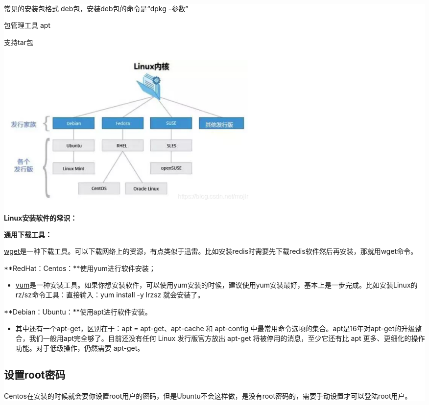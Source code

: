 常见的安装包格式 deb包，安装deb包的命令是“dpkg -参数” 

包管理工具 apt 

支持tar包

<img src="./images/watermark,type_ZmFuZ3poZW5naGVpdGk,shadow_10,text_aHR0cHM6Ly9ibG9nLmNzZG4ubmV0L21vamly,size_16,color_FFFFFF,t_70.png" alt="img" style="zoom:80%;" />





**Linux安装软件的常识：**

**通用下载工具：**

[wget](https://so.csdn.net/so/search?q=wget&spm=1001.2101.3001.7020)是一种下载工具。可以下载网络上的资源，有点类似于迅雷。比如安装redis时需要先下载redis软件然后再安装，那就用wget命令。

**RedHat：Centos：**使用yum进行软件安装；

- [yum](https://so.csdn.net/so/search?q=yum&spm=1001.2101.3001.7020)是一种安装工具。如果你想安装软件，可以使用yum安装的时候，建议使用yum安装最好，基本上是一步完成。比如安装Linux的rz/sz命令工具：直接输入：yum install -y lrzsz 就会安装了。

**Debian：Ubuntu：**使用apt进行软件安装。

- 其中还有一个apt-get，区别在于：apt = apt-get、apt-cache 和 apt-config 中最常用命令选项的集合。apt是16年对apt-get的升级整合，我们一般用apt完全够了。目前还没有任何 Linux 发行版官方放出 apt-get 将被停用的消息，至少它还有比 apt 更多、更细化的操作功能。对于低级操作，仍然需要 apt-get。



## 设置root密码

Centos在安装的时候就会要你设置root用户的密码，但是Ubuntu不会这样做，是没有root密码的，需要手动设置才可以登陆root用户。


